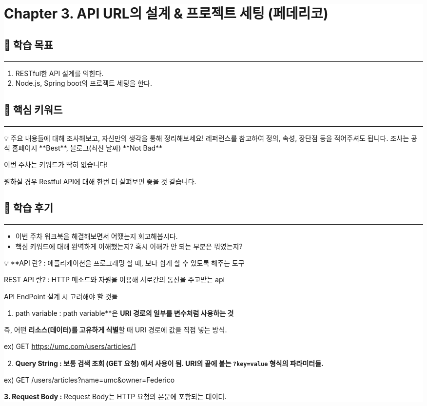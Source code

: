 # Chapter 3. API URL의 설계 & 프로젝트 세팅 (페데리코)

## 📝 학습 목표

---

1. RESTful한 API 설계를 익힌다.
2. Node.js, Spring boot의 프로젝트 세팅을 한다.



## 🎯 핵심 키워드

---

<aside>
💡 주요 내용들에 대해 조사해보고, 자신만의 생각을 통해 정리해보세요!
레퍼런스를 참고하여 정의, 속성, 장단점 등을 적어주셔도 됩니다.
조사는 공식 홈페이지 **Best**, 블로그(최신 날짜) **Not Bad**

</aside>

이번 주차는 키워드가 딱히 없습니다!

원하실 경우 Restful API에 대해 한번 더 살펴보면 좋을 것 같습니다.

## 📢 학습 후기

---

- 이번 주차 워크북을 해결해보면서 어땠는지 회고해봅시다.
- 핵심 키워드에 대해 완벽하게 이해했는지? 혹시 이해가 안 되는 부분은 뭐였는지?

<aside>
💡 **API 란?
: 애플리케이션을 프로그래밍 할 때, 보다 쉽게 할 수 있도록 해주는 도구

REST API 란?
: HTTP 메소드와 자원을 이용해 서로간의 통신을 주고받는 api

API EndPoint 설계 시 고려해야 할 것들

1. path variable
: path variable**은 **URI 경로의 일부를 변수처럼 사용하는 것**

즉, 어떤 **리소스(데이터)를 고유하게 식별**할 때 URI 경로에 값을 직접 넣는 방식.

ex) GET https://umc.com/users/articles/1

2. **Query String 
: 보통 검색 조회 (GET 요청) 에서 사용이 됨. URI의 끝에 붙는 `?key=value` 형식의 파라미터들.** 

ex) GET /users/articles?name=umc&owner=Federico

**3. Request Body
:** Request Body는 HTTP 요청의 본문에 포함되는 데이터.
